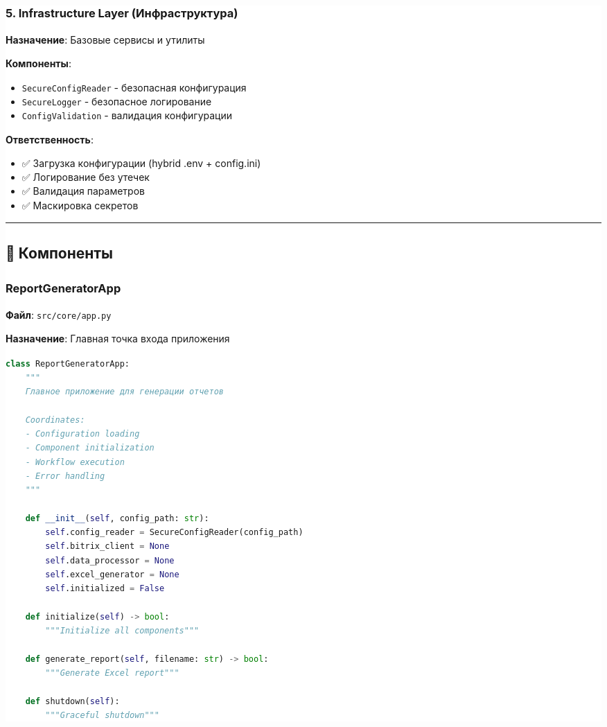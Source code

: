 
### 5. Infrastructure Layer (Инфраструктура)

**Назначение**: Базовые сервисы и утилиты

**Компоненты**:
- `SecureConfigReader` - безопасная конфигурация
- `SecureLogger` - безопасное логирование
- `ConfigValidation` - валидация конфигурации

**Ответственность**:
- ✅ Загрузка конфигурации (hybrid .env + config.ini)
- ✅ Логирование без утечек
- ✅ Валидация параметров
- ✅ Маскировка секретов

---

## 🔧 Компоненты

### ReportGeneratorApp

**Файл**: `src/core/app.py`

**Назначение**: Главная точка входа приложения

```python
class ReportGeneratorApp:
    """
    Главное приложение для генерации отчетов
    
    Coordinates:
    - Configuration loading
    - Component initialization
    - Workflow execution
    - Error handling
    """
    
    def __init__(self, config_path: str):
        self.config_reader = SecureConfigReader(config_path)
        self.bitrix_client = None
        self.data_processor = None
        self.excel_generator = None
        self.initialized = False
    
    def initialize(self) -> bool:
        """Initialize all components"""
        
    def generate_report(self, filename: str) -> bool:
        """Generate Excel report"""
    
    def shutdown(self):
        """Graceful shutdown"""
```
